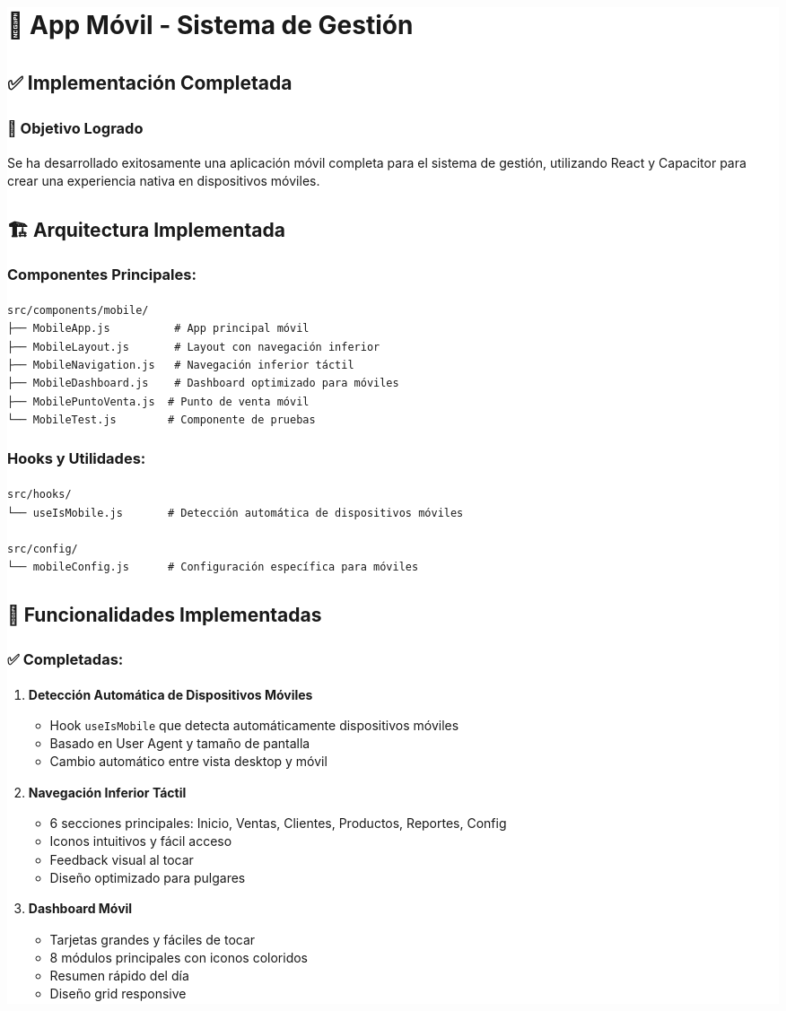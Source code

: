 # 📱 App Móvil - Sistema de Gestión

## ✅ Implementación Completada

### 🎯 Objetivo Logrado
Se ha desarrollado exitosamente una aplicación móvil completa para el sistema de gestión, utilizando React y Capacitor para crear una experiencia nativa en dispositivos móviles.

## 🏗️ Arquitectura Implementada

### Componentes Principales:
```
src/components/mobile/
├── MobileApp.js          # App principal móvil
├── MobileLayout.js       # Layout con navegación inferior
├── MobileNavigation.js   # Navegación inferior táctil
├── MobileDashboard.js    # Dashboard optimizado para móviles
├── MobilePuntoVenta.js  # Punto de venta móvil
└── MobileTest.js        # Componente de pruebas
```

### Hooks y Utilidades:
```
src/hooks/
└── useIsMobile.js       # Detección automática de dispositivos móviles

src/config/
└── mobileConfig.js      # Configuración específica para móviles
```

## 🚀 Funcionalidades Implementadas

### ✅ Completadas:

1. **Detección Automática de Dispositivos Móviles**
   - Hook `useIsMobile` que detecta automáticamente dispositivos móviles
   - Basado en User Agent y tamaño de pantalla
   - Cambio automático entre vista desktop y móvil

2. **Navegación Inferior Táctil**
   - 6 secciones principales: Inicio, Ventas, Clientes, Productos, Reportes, Config
   - Iconos intuitivos y fácil acceso
   - Feedback visual al tocar
   - Diseño optimizado para pulgares

3. **Dashboard Móvil**
   - Tarjetas grandes y fáciles de tocar
   - 8 módulos principales con iconos coloridos
   - Resumen rápido del día
   - Diseño grid responsive
